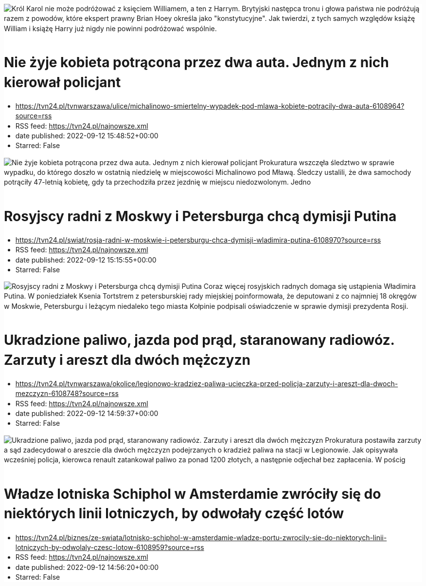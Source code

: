 <img alt="Król Karol nie może podróżować z księciem Williamem, a ten z Harrym. " src="https://tvn24.pl/najnowsze/cdn-zdjecie-2f0k34-william-i-karol-w-ascot-w-2019-roku-6104199/alternates/LANDSCAPE_1280" />
    Brytyjski następca tronu i głowa państwa nie podróżują razem z powodów, które ekspert prawny Brian Hoey określa jako "konstytucyjne". Jak twierdzi, z tych samych względów książę William i książę Harry już nigdy nie powinni podróżować wspólnie.

# Nie żyje kobieta potrącona przez dwa auta. Jednym z nich kierował policjant
 - https://tvn24.pl/tvnwarszawa/ulice/michalinowo-smiertelny-wypadek-pod-mlawa-kobiete-potracily-dwa-auta-6108964?source=rss
 - RSS feed: https://tvn24.pl/najnowsze.xml
 - date published: 2022-09-12 15:48:52+00:00
 - Starred: False

<img alt="Nie żyje kobieta potrącona przez dwa auta. Jednym z nich kierował policjant" src="https://tvn24.pl/tvnwarszawa/najnowsze/cdn-zdjecie-k2jeul-w-wypadku-zginela-47-letnia-kobieta-zdj-ilustracyjne-6108994/alternates/LANDSCAPE_1280" />
    Prokuratura wszczęła śledztwo w sprawie wypadku, do którego doszło w ostatnią niedzielę w miejscowości Michalinowo pod Mławą. Śledczy ustalili, że dwa samochody potrąciły 47-letnią kobietę, gdy ta przechodziła przez jezdnię w miejscu niedozwolonym. Jedno 

# Rosyjscy radni z Moskwy i Petersburga chcą dymisji Putina
 - https://tvn24.pl/swiat/rosja-radni-w-moskwie-i-petersburgu-chca-dymisji-wladimira-putina-6108970?source=rss
 - RSS feed: https://tvn24.pl/najnowsze.xml
 - date published: 2022-09-12 15:15:55+00:00
 - Starred: False

<img alt="Rosyjscy radni z Moskwy i Petersburga chcą dymisji Putina" src="https://tvn24.pl/najnowsze/cdn-zdjecie-1wo5yn-putin-6108957/alternates/LANDSCAPE_1280" />
    Coraz więcej rosyjskich radnych domaga się ustąpienia Władimira Putina. W poniedziałek Ksenia Tortstrem z petersburskiej rady miejskiej poinformowała, że deputowani z co najmniej 18 okręgów w Moskwie, Petersburgu i leżącym niedaleko tego miasta Kołpinie podpisali oświadczenie w sprawie dymisji prezydenta Rosji.

# Ukradzione paliwo, jazda pod prąd, staranowany radiowóz. Zarzuty i areszt dla dwóch mężczyzn
 - https://tvn24.pl/tvnwarszawa/okolice/legionowo-kradziez-paliwa-ucieczka-przed-policja-zarzuty-i-areszt-dla-dwoch-mezczyzn-6108748?source=rss
 - RSS feed: https://tvn24.pl/najnowsze.xml
 - date published: 2022-09-12 14:59:37+00:00
 - Starred: False

<img alt="Ukradzione paliwo, jazda pod prąd, staranowany radiowóz. Zarzuty i areszt dla dwóch mężczyzn" src="https://tvn24.pl/tvnwarszawa/najnowsze/cdn-zdjecie-botdlg-poscig-pod-legionowem-6082315/alternates/LANDSCAPE_1280" />
    Prokuratura postawiła zarzuty a sąd zadecydował o areszcie dla dwóch mężczyzn podejrzanych o kradzież paliwa na stacji w Legionowie. Jak opisywała wcześniej policja, kierowca renault zatankował paliwo za ponad 1200 złotych, a następnie odjechał bez zapłacenia. W pościg

# Władze lotniska Schiphol w Amsterdamie zwróciły się do niektórych linii lotniczych, by odwołały część lotów
 - https://tvn24.pl/biznes/ze-swiata/lotnisko-schiphol-w-amsterdamie-wladze-portu-zwrocily-sie-do-niektorych-linii-lotniczych-by-odwolaly-czesc-lotow-6108959?source=rss
 - RSS feed: https://tvn24.pl/najnowsze.xml
 - date published: 2022-09-12 14:56:20+00:00
 - Starred: False

